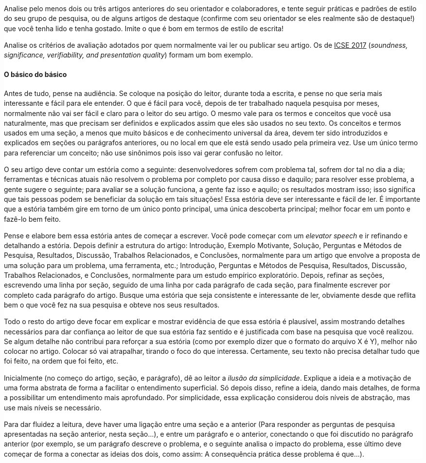 Analise pelo menos dois ou três artigos anteriores do seu orientador e colaboradores, e tente seguir práticas e padrões de estilo do seu grupo de pesquisa, ou de alguns artigos de destaque (confirme com seu orientador se eles realmente são de destaque!) que você tenha lido e tenha gostado. Imite o que é bom em termos de estilo de escrita!

Analise os critérios de avaliação adotados por quem normalmente vai ler ou publicar seu artigo. Os de [ICSE 2017](http://icse2017.gatech.edu/technical_research/reviewing_guidelines ) (<i>soundness, significance, verifiability, and presentation quality</i>) formam um bom exemplo.

#### O básico do básico

Antes de tudo, pense na audiência. Se coloque na posição do leitor, durante toda a escrita, e pense no que seria mais interessante e fácil para ele entender. O que é fácil para você, depois de ter trabalhado naquela pesquisa por meses, normalmente não vai ser fácil e claro para o leitor do seu artigo. O mesmo vale para os termos e conceitos que você usa naturalmente, mas que precisam ser definidos e explicados assim que eles são usados no seu texto. Os conceitos e termos usados em uma seção, a menos que muito básicos e de conhecimento universal da área, devem ter sido introduzidos e explicados em seções ou parágrafos anteriores, ou no local em que ele está sendo usado pela primeira vez. Use um único termo para referenciar um conceito; não use sinônimos pois isso vai gerar confusão no leitor. 

O seu artigo deve contar um estória como a seguinte: desenvolvedores sofrem com problema tal, sofrem dor tal no dia a dia; ferramentas e técnicas atuais não resolvem o problema por completo por causa disso e daquilo; para resolver esse problema, a gente sugere o seguinte; para avaliar se a solução funciona, a gente faz isso e aquilo; os resultados mostram isso; isso significa que tais pessoas podem se beneficiar da solução em tais situações! Essa estória deve ser interessante e fácil de ler. É importante que a estória também gire em torno de um único ponto principal, uma única descoberta principal; melhor focar em um ponto e fazê-lo bem feito.

Pense e elabore bem essa estória antes de começar a escrever. Você pode começar com um <i>elevator speech</i> e ir refinando e detalhando a estória. Depois definir a estrutura do artigo: Introdução, Exemplo Motivante, Solução, Perguntas e Métodos de Pesquisa, Resultados, Discussão, Trabalhos Relacionados, e Conclusões, normalmente para um artigo que envolve a proposta de uma solução para um problema, uma ferramenta, etc.; Introdução, Perguntas e Métodos de Pesquisa, Resultados, Discussão, Trabalhos Relacionados, e Conclusões, normalmente para um estudo empírico exploratório. Depois, refinar as seções, escrevendo uma linha por seção, seguido de uma linha por cada parágrafo de cada seção, para finalmente escrever por completo cada parágrafo do artigo. Busque uma estória que seja consistente e interessante de ler, obviamente desde que reflita bem o que você fez na sua pesquisa e obteve nos seus resultados. 

Todo o resto do artigo deve focar em explicar e mostrar evidência de que essa estória é plausível, assim mostrando  detalhes necessários para dar confiança ao leitor de que sua estória faz sentido e é justificada com base na pesquisa que você realizou. Se algum detalhe não contribui para reforçar a sua estória (como por exemplo dizer que o formato do arquivo X é Y), melhor não colocar no artigo. Colocar só vai atrapalhar, tirando o foco do que interessa. Certamente, seu texto não precisa detalhar tudo que foi feito, na ordem que foi feito, etc.

Inicialmente (no começo do artigo, seção, e parágrafo), dê ao leitor a <i>ilusão da simplicidade</i>. Explique a ideia e a motivação de uma forma abstrata de forma a facilitar o entendimento superficial. Só depois disso, refine a ideia, dando mais detalhes, de forma a possibilitar  um entendimento mais aprofundado. Por simplicidade, essa explicação considerou dois níveis de abstração, mas use mais níveis se necessário.

Para dar fluidez a leitura, deve haver uma ligação entre uma seção e a anterior (Para responder as perguntas de pesquisa apresentadas na seção anterior, nesta seção...), e entre um parágrafo e o anterior, conectando o que foi discutido no parágrafo anterior (por exemplo, se um parágrafo descreve o problema, e o seguinte analisa o impacto do problema, esse último deve começar de forma a conectar as ideias dos dois, como assim: A consequência prática desse problema é que...).
